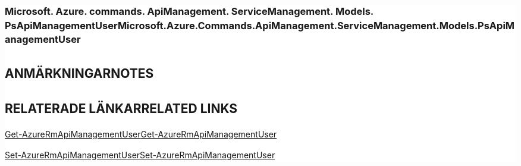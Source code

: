 ### <span data-ttu-id="40c87-143">Microsoft. Azure. commands. ApiManagement. ServiceManagement. Models. PsApiManagementUser</span><span class="sxs-lookup"><span data-stu-id="40c87-143">Microsoft.Azure.Commands.ApiManagement.ServiceManagement.Models.PsApiManagementUser</span></span>

## <span data-ttu-id="40c87-144">ANMÄRKNINGAR</span><span class="sxs-lookup"><span data-stu-id="40c87-144">NOTES</span></span>

## <span data-ttu-id="40c87-145">RELATERADE LÄNKAR</span><span class="sxs-lookup"><span data-stu-id="40c87-145">RELATED LINKS</span></span>

[<span data-ttu-id="40c87-146">Get-AzureRmApiManagementUser</span><span class="sxs-lookup"><span data-stu-id="40c87-146">Get-AzureRmApiManagementUser</span></span>](./Get-AzureRmApiManagementUser.md)

[<span data-ttu-id="40c87-147">Set-AzureRmApiManagementUser</span><span class="sxs-lookup"><span data-stu-id="40c87-147">Set-AzureRmApiManagementUser</span></span>](./Set-AzureRmApiManagementUser.md)


